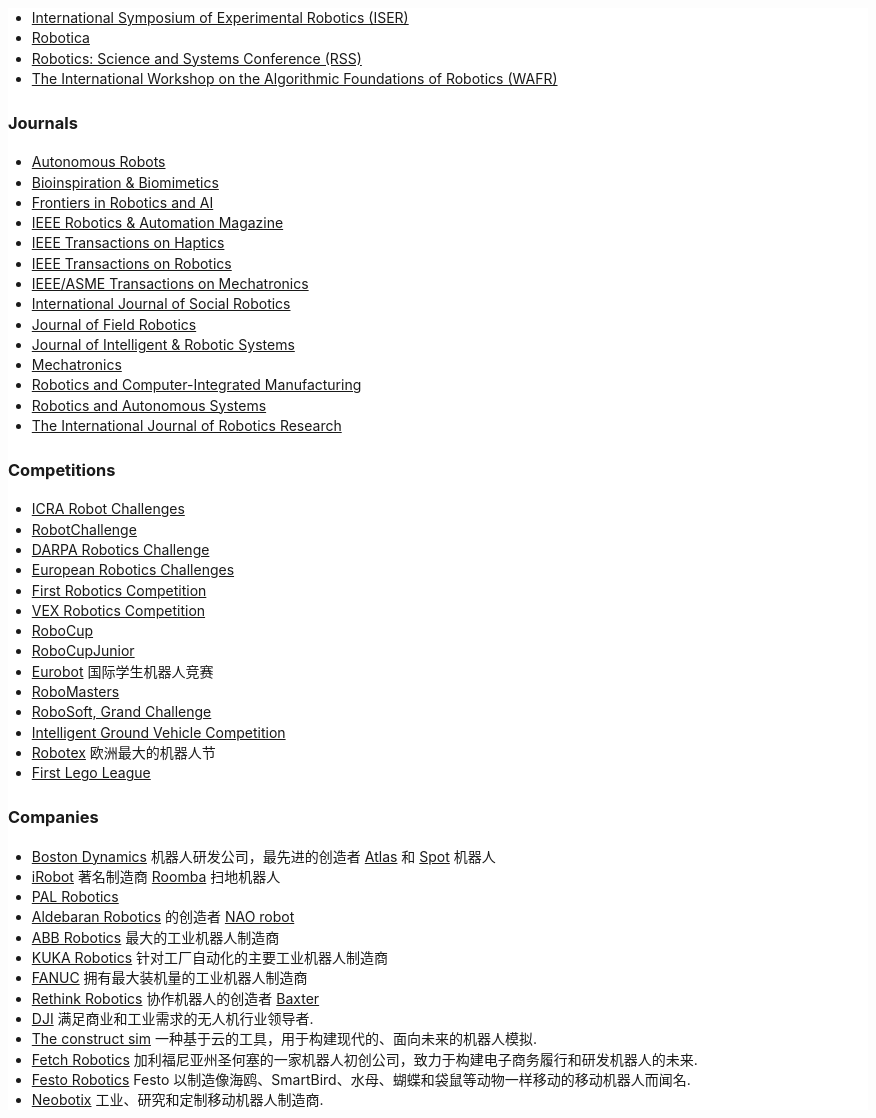 * [International Symposium of Experimental Robotics (ISER)](http://ifrr.org/iser.php)
* [Robotica](http://www.ieee-ras.org/conferences-workshops/technically-co-sponsored/robotica)
* [Robotics: Science and Systems Conference (RSS)](http://www.roboticsconference.org/)
* [The International Workshop on the Algorithmic Foundations of Robotics (WAFR)](http://www.wafr.org/)


### Journals ###
* [Autonomous Robots](http://www.springer.com/engineering/robotics/journal/10514)
* [Bioinspiration & Biomimetics](http://iopscience.iop.org/journal/1748-3190)
* [Frontiers in Robotics and AI](http://journal.frontiersin.org/journal/robotics-and-ai)
* [IEEE Robotics & Automation Magazine](http://ieeexplore.ieee.org/xpl/RecentIssue.jsp?punumber=100)
* [IEEE Transactions on Haptics](http://ieeexplore.ieee.org/xpl/RecentIssue.jsp?punumber=4543165)
* [IEEE Transactions on Robotics](http://ieeexplore.ieee.org/xpl/RecentIssue.jsp?punumber=8860)
* [IEEE/ASME Transactions on Mechatronics](http://ieeexplore.ieee.org/xpl/RecentIssue.jsp?punumber=3516)
* [International Journal of Social Robotics](http://www.springer.com/engineering/robotics/journal/12369)
* [Journal of Field Robotics](http://www.journalfieldrobotics.org/Home.html)
* [Journal of Intelligent & Robotic Systems](http://www.springer.com/engineering/robotics/journal/10846)
* [Mechatronics](http://www.journals.elsevier.com/mechatronics)
* [Robotics and Computer-Integrated Manufacturing](http://www.journals.elsevier.com/robotics-and-computer-integrated-manufacturing)
* [Robotics and Autonomous Systems](http://www.journals.elsevier.com/robotics-and-autonomous-systems)
* [The International Journal of Robotics Research](http://www.ijrr.org/)


### Competitions ###
* [ICRA Robot Challenges](http://www.icra2017.org/conference/robot-challenges)
* [RobotChallenge](http://www.robotchallenge.org/)
* [DARPA Robotics Challenge](http://www.theroboticschallenge.org/)
* [European Robotics Challenges](http://www.euroc-project.eu/)
* [First Robotics Competition](http://www.firstinspires.org/robotics/frc)
* [VEX Robotics Competition](https://www.vexrobotics.com/)
* [RoboCup](http://www.robocup.org/)
* [RoboCupJunior](https://junior.robocup.org/)
* [Eurobot](http://www.eurobot.org/) 国际学生机器人竞赛
* [RoboMasters](https://www.robomaster.com/en-US)
* [RoboSoft, Grand Challenge](http://www.robosoftca.eu/)
* [Intelligent Ground Vehicle Competition](http://www.igvc.org/)
* [Robotex](https://robotex.ee/en/) 欧洲最大的机器人节
* [First Lego League](https://www.firstlegoleague.org/)

### Companies ###
* [Boston Dynamics](http://www.bostondynamics.com/) 机器人研发公司，最先进的创造者 [Atlas](https://www.youtube.com/watch?v=rVlhMGQgDkY) 和 [Spot](https://www.youtube.com/watch?v=M8YjvHYbZ9w) 机器人
* [iRobot](http://www.irobot.com/) 著名制造商 [Roomba](https://en.wikipedia.org/wiki/Roomba) 扫地机器人
* [PAL Robotics](http://pal-robotics.com)
* [Aldebaran Robotics](https://www.aldebaran.com/en) 的创造者 [NAO robot](https://www.youtube.com/watch?v=nNbj2G3GmAo)
* [ABB Robotics](http://new.abb.com/products/robotics) 最大的工业机器人制造商
* [KUKA Robotics](http://www.kuka-robotics.com/en/) 针对工厂自动化的主要工业机器人制造商
* [FANUC](http://www.fanucamerica.com/) 拥有最大装机量的工业机器人制造商
* [Rethink Robotics](http://www.rethinkrobotics.com/) 协作机器人的创造者 [Baxter](https://www.youtube.com/watch?v=fCML42boO8c)
* [DJI](http://www.dji.com/) 满足商业和工业需求的无人机行业领导者.
* [The construct sim](http://www.theconstructsim.com/)  一种基于云的工具，用于构建现代的、面向未来的机器人模拟.
* [Fetch Robotics](http://www.fetchrobotics.com/) 加利福尼亚州圣何塞的一家机器人初创公司，致力于构建电子商务履行和研发机器人的未来.
* [Festo Robotics](https://www.festo.com/) Festo 以制造像海鸥、SmartBird、水母、蝴蝶和袋鼠等动物一样移动的移动机器人而闻名.
* [Neobotix](https://www.neobotix-robots.com/homepage) 工业、研究和定制移动机器人制造商. 
